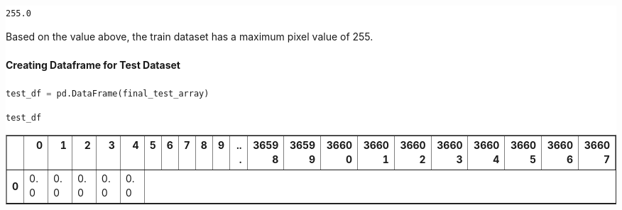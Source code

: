     255.0



Based on the value above, the train dataset has a maximum pixel value of 255. 

#### Creating Dataframe for Test Dataset


```python
test_df = pd.DataFrame(final_test_array)
```


```python
test_df
```




<div>
<style scoped>
    .dataframe tbody tr th:only-of-type {
        vertical-align: middle;
    }

    .dataframe tbody tr th {
        vertical-align: top;
    }

    .dataframe thead th {
        text-align: right;
    }
</style>
<table border="1" class="dataframe">
  <thead>
    <tr style="text-align: right;">
      <th></th>
      <th>0</th>
      <th>1</th>
      <th>2</th>
      <th>3</th>
      <th>4</th>
      <th>5</th>
      <th>6</th>
      <th>7</th>
      <th>8</th>
      <th>9</th>
      <th>...</th>
      <th>36598</th>
      <th>36599</th>
      <th>36600</th>
      <th>36601</th>
      <th>36602</th>
      <th>36603</th>
      <th>36604</th>
      <th>36605</th>
      <th>36606</th>
      <th>36607</th>
    </tr>
  </thead>
  <tbody>
    <tr>
      <th>0</th>
      <td>0.0</td>
      <td>0.0</td>
      <td>0.0</td>
      <td>0.0</td>
      <td>0.0</td>